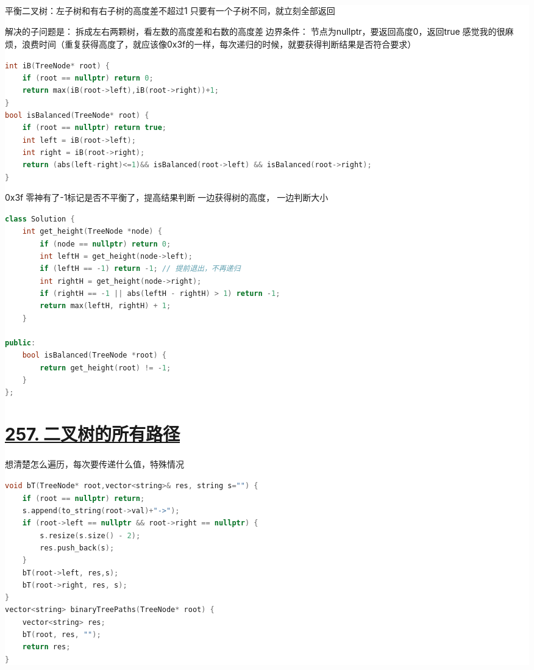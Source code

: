 平衡二叉树：左子树和有右子树的高度差不超过1
只要有一个子树不同，就立刻全部返回

解决的子问题是：
	拆成左右两颗树，看左数的高度差和右数的高度差
边界条件：
	节点为nullptr，要返回高度0，返回true
感觉我的很麻烦，浪费时间（重复获得高度了，就应该像0x3f的一样，每次递归的时候，就要获得判断结果是否符合要求）
```c++
int iB(TreeNode* root) {  
    if (root == nullptr) return 0;  
    return max(iB(root->left),iB(root->right))+1;  
}  
bool isBalanced(TreeNode* root) {  
    if (root == nullptr) return true;  
    int left = iB(root->left);  
    int right = iB(root->right);  
    return (abs(left-right)<=1)&& isBalanced(root->left) && isBalanced(root->right);  
}
```
0x3f
零神有了-1标记是否不平衡了，提高结果判断
一边获得树的高度， 一边判断大小
```c++
class Solution {
    int get_height(TreeNode *node) {
        if (node == nullptr) return 0;
        int leftH = get_height(node->left);
        if (leftH == -1) return -1; // 提前退出，不再递归
        int rightH = get_height(node->right);
        if (rightH == -1 || abs(leftH - rightH) > 1) return -1;
        return max(leftH, rightH) + 1;
    }

public:
    bool isBalanced(TreeNode *root) {
        return get_height(root) != -1;
    }
};

```
# [257. 二叉树的所有路径](https://leetcode.cn/problems/binary-tree-paths/)
想清楚怎么遍历，每次要传递什么值，特殊情况
```c++
void bT(TreeNode* root,vector<string>& res, string s="") {  
    if (root == nullptr) return;  
    s.append(to_string(root->val)+"->");  
    if (root->left == nullptr && root->right == nullptr) {  
        s.resize(s.size() - 2);  
        res.push_back(s);  
    }  
    bT(root->left, res,s);  
    bT(root->right, res, s);  
}  
vector<string> binaryTreePaths(TreeNode* root) {  
    vector<string> res;  
    bT(root, res, "");  
    return res;  
}
```
